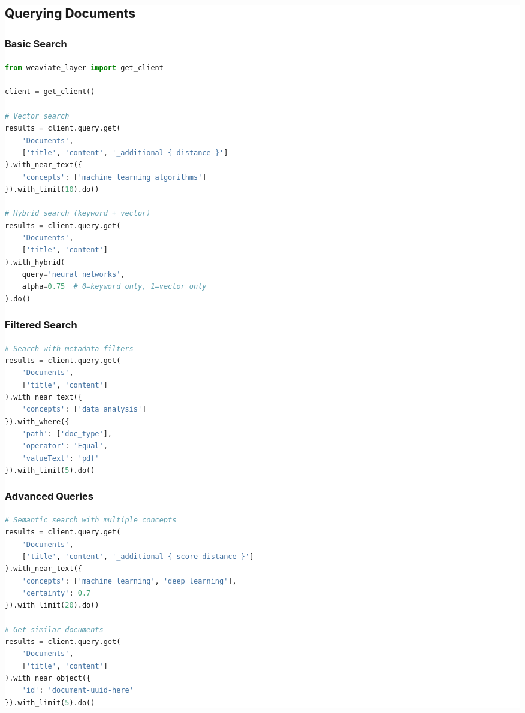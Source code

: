 ## Querying Documents

### Basic Search

```python
from weaviate_layer import get_client

client = get_client()

# Vector search
results = client.query.get(
    'Documents',
    ['title', 'content', '_additional { distance }']
).with_near_text({
    'concepts': ['machine learning algorithms']
}).with_limit(10).do()

# Hybrid search (keyword + vector)
results = client.query.get(
    'Documents', 
    ['title', 'content']
).with_hybrid(
    query='neural networks',
    alpha=0.75  # 0=keyword only, 1=vector only
).do()
```

### Filtered Search

```python
# Search with metadata filters
results = client.query.get(
    'Documents',
    ['title', 'content']
).with_near_text({
    'concepts': ['data analysis']
}).with_where({
    'path': ['doc_type'],
    'operator': 'Equal',
    'valueText': 'pdf'
}).with_limit(5).do()
```

### Advanced Queries

```python
# Semantic search with multiple concepts
results = client.query.get(
    'Documents',
    ['title', 'content', '_additional { score distance }']
).with_near_text({
    'concepts': ['machine learning', 'deep learning'],
    'certainty': 0.7
}).with_limit(20).do()

# Get similar documents
results = client.query.get(
    'Documents',
    ['title', 'content']
).with_near_object({
    'id': 'document-uuid-here'
}).with_limit(5).do()
```
